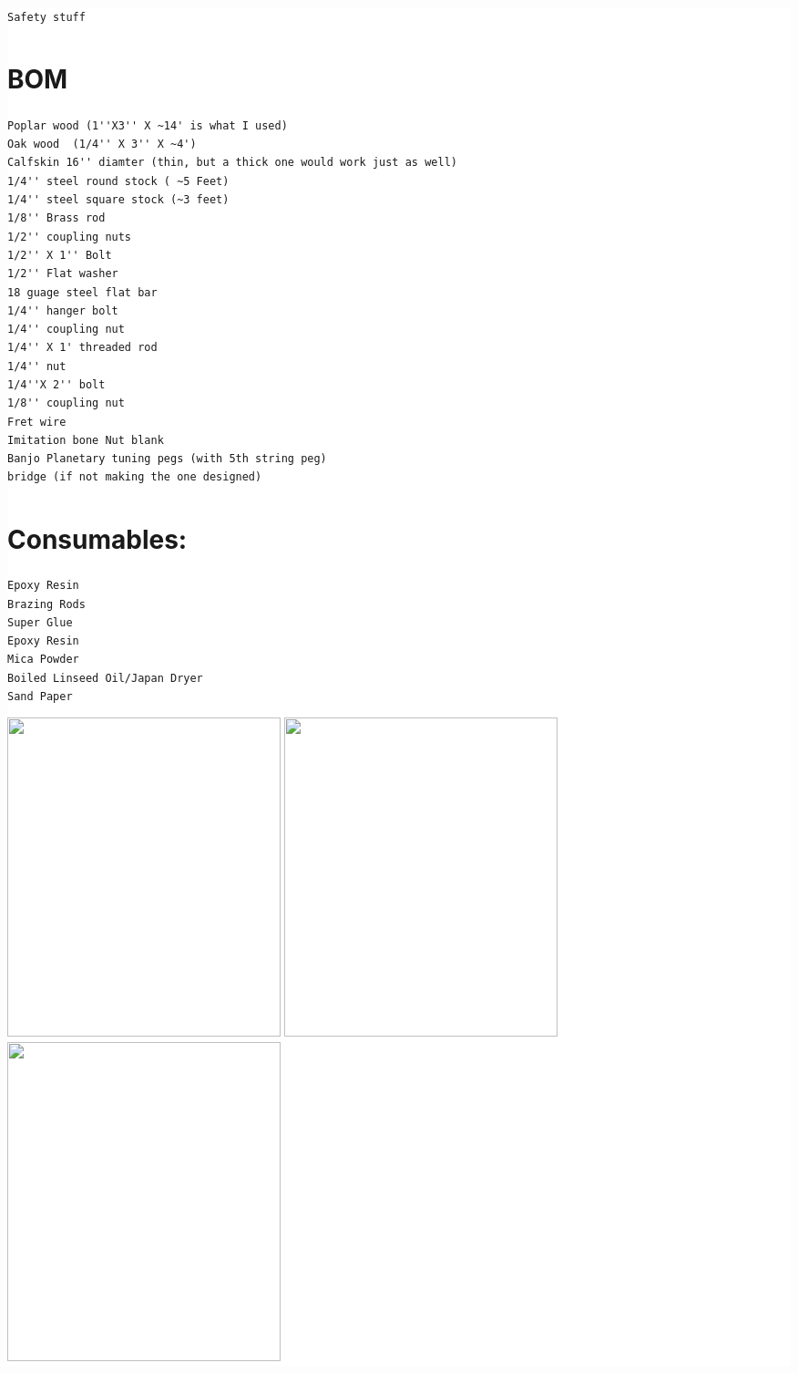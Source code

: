     Safety stuff
# BOM
    Poplar wood (1''X3'' X ~14' is what I used)
    Oak wood  (1/4'' X 3'' X ~4')
    Calfskin 16'' diamter (thin, but a thick one would work just as well)
    1/4'' steel round stock ( ~5 Feet)
    1/4'' steel square stock (~3 feet)
    1/8'' Brass rod 
    1/2'' coupling nuts
    1/2'' X 1'' Bolt
    1/2'' Flat washer
    18 guage steel flat bar
    1/4'' hanger bolt
    1/4'' coupling nut
    1/4'' X 1' threaded rod
    1/4'' nut
    1/4''X 2'' bolt
    1/8'' coupling nut
    Fret wire
    Imitation bone Nut blank
    Banjo Planetary tuning pegs (with 5th string peg)
    bridge (if not making the one designed)

# Consumables:
    Epoxy Resin
    Brazing Rods
    Super Glue
    Epoxy Resin
    Mica Powder
    Boiled Linseed Oil/Japan Dryer
    Sand Paper

<img src="https://github.com/caleb221/CNC_BANJO/blob/main/BANJO_IMG/IMG_20220226_140142.jpg" width=300 height=350></img>
<img src="https://github.com/caleb221/CNC_BANJO/blob/main/BANJO_IMG/IMG_20220226_140230.jpg" width=300 height=350></img>
<img src="https://github.com/caleb221/CNC_BANJO/blob/main/BANJO_IMG/IMG_20220226_140205.jpg" width=300 height=350></img>
